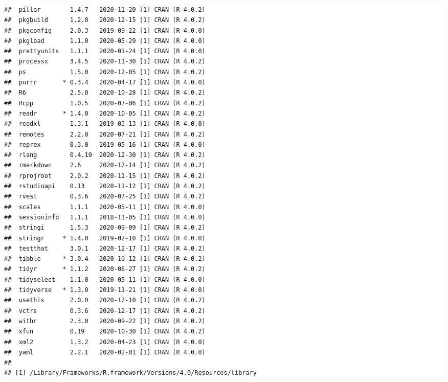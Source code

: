 ```
##  pillar        1.4.7   2020-11-20 [1] CRAN (R 4.0.2)
##  pkgbuild      1.2.0   2020-12-15 [1] CRAN (R 4.0.2)
##  pkgconfig     2.0.3   2019-09-22 [1] CRAN (R 4.0.0)
##  pkgload       1.1.0   2020-05-29 [1] CRAN (R 4.0.0)
##  prettyunits   1.1.1   2020-01-24 [1] CRAN (R 4.0.0)
##  processx      3.4.5   2020-11-30 [1] CRAN (R 4.0.2)
##  ps            1.5.0   2020-12-05 [1] CRAN (R 4.0.2)
##  purrr       * 0.3.4   2020-04-17 [1] CRAN (R 4.0.0)
##  R6            2.5.0   2020-10-28 [1] CRAN (R 4.0.2)
##  Rcpp          1.0.5   2020-07-06 [1] CRAN (R 4.0.2)
##  readr       * 1.4.0   2020-10-05 [1] CRAN (R 4.0.2)
##  readxl        1.3.1   2019-03-13 [1] CRAN (R 4.0.0)
##  remotes       2.2.0   2020-07-21 [1] CRAN (R 4.0.2)
##  reprex        0.3.0   2019-05-16 [1] CRAN (R 4.0.0)
##  rlang         0.4.10  2020-12-30 [1] CRAN (R 4.0.2)
##  rmarkdown     2.6     2020-12-14 [1] CRAN (R 4.0.2)
##  rprojroot     2.0.2   2020-11-15 [1] CRAN (R 4.0.2)
##  rstudioapi    0.13    2020-11-12 [1] CRAN (R 4.0.2)
##  rvest         0.3.6   2020-07-25 [1] CRAN (R 4.0.2)
##  scales        1.1.1   2020-05-11 [1] CRAN (R 4.0.0)
##  sessioninfo   1.1.1   2018-11-05 [1] CRAN (R 4.0.0)
##  stringi       1.5.3   2020-09-09 [1] CRAN (R 4.0.2)
##  stringr     * 1.4.0   2019-02-10 [1] CRAN (R 4.0.0)
##  testthat      3.0.1   2020-12-17 [1] CRAN (R 4.0.2)
##  tibble      * 3.0.4   2020-10-12 [1] CRAN (R 4.0.2)
##  tidyr       * 1.1.2   2020-08-27 [1] CRAN (R 4.0.2)
##  tidyselect    1.1.0   2020-05-11 [1] CRAN (R 4.0.0)
##  tidyverse   * 1.3.0   2019-11-21 [1] CRAN (R 4.0.0)
##  usethis       2.0.0   2020-12-10 [1] CRAN (R 4.0.2)
##  vctrs         0.3.6   2020-12-17 [1] CRAN (R 4.0.2)
##  withr         2.3.0   2020-09-22 [1] CRAN (R 4.0.2)
##  xfun          0.19    2020-10-30 [1] CRAN (R 4.0.2)
##  xml2          1.3.2   2020-04-23 [1] CRAN (R 4.0.0)
##  yaml          2.2.1   2020-02-01 [1] CRAN (R 4.0.0)
## 
## [1] /Library/Frameworks/R.framework/Versions/4.0/Resources/library
```
